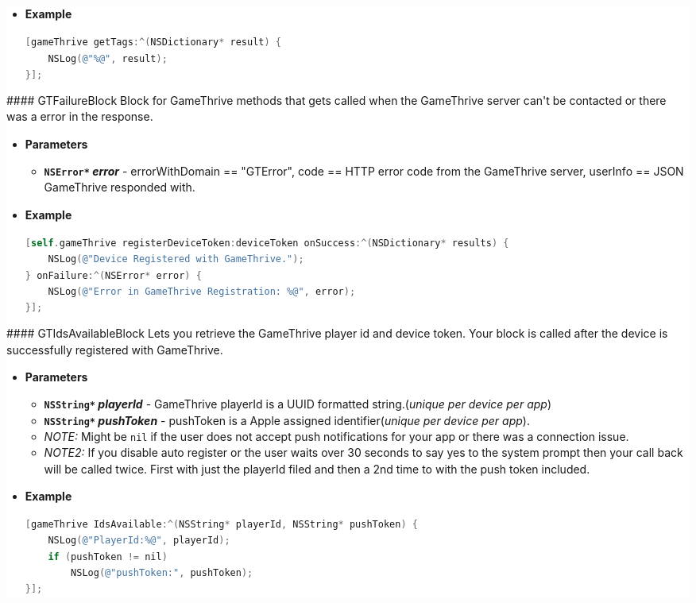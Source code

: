 - __Example__

	````objective-c
	[gameThrive getTags:^(NSDictionary* result) {
		NSLog(@"%@", result);
	}];
	````

<a name="GTFailureBlock" />
#### GTFailureBlock
Block for GameThrive methods that gets called when the GameThrive server can't be contacted or there was a error in the response.

   - __Parameters__
     - __`NSError*` _error___ - errorWithDomain == "GTError", code  == HTTP error code from the GameThrive server, userInfo == JSON GameThrive responded with.
   
 
- __Example__

	````objective-c
	[self.gameThrive registerDeviceToken:deviceToken onSuccess:^(NSDictionary* results) {
		NSLog(@"Device Registered with GameThrive.");
	} onFailure:^(NSError* error) {
		NSLog(@"Error in GameThrive Registration: %@", error);
	}];
	````

<a name="GTIdsAvailableBlock" />
#### GTIdsAvailableBlock
Lets you retrieve the GameThrive player id and device token. Your block is called after the device is successfully registered with GameThrive.

   - __Parameters__
     - __`NSString*` _playerId___ - GameThrive playerId is a UUID formatted string.(_unique per device per app_)
     - __`NSString*` _pushToken___ - pushToken is a Apple assigned identifier(_unique per device per app_).
      - _NOTE:_ Might be `nil` if the user does not accept push notifications for your app or there was a connection issue.
	  - _NOTE2:_ If you disable auto register or the user waits over 30 seconds to say yes to the system prompt then your call back will be called twice. First with just the playerId filed and then a 2nd time to with the push token included.
   
 
- __Example__

	````objective-c
	[gameThrive IdsAvailable:^(NSString* playerId, NSString* pushToken) {
		NSLog(@"PlayerId:%@", playerId);
		if (pushToken != nil)
			NSLog(@"pushToken:", pushToken);
	}];
	````
	
